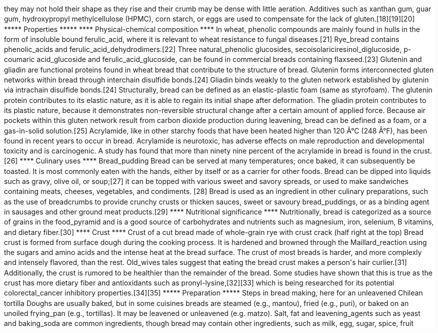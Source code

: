 they may not hold their shape as they rise and their crumb may be dense with
little aeration. Additives such as xanthan gum, guar gum, hydroxypropyl
methylcellulose (HPMC), corn starch, or eggs are used to compensate for the
lack of gluten.[18][19][20]
***** Properties *****
**** Physical-chemical composition ****
In wheat, phenolic compounds are mainly found in hulls in the form of insoluble
bound ferulic_acid, where it is relevant to wheat resistance to fungal
diseases.[21]
Rye_bread contains phenolic_acids and ferulic_acid_dehydrodimers.[22]
Three natural_phenolic glucosides, secoisolariciresinol_diglucoside, p-coumaric
acid_glucoside and ferulic_acid_glucoside, can be found in commercial breads
containing flaxseed.[23]
Glutenin and gliadin are functional proteins found in wheat bread that
contribute to the structure of bread. Glutenin forms interconnected gluten
networks within bread through interchain disulfide bonds.[24] Gliadin binds
weakly to the gluten network established by glutenin via intrachain disulfide
bonds.[24] Structurally, bread can be defined as an elastic-plastic foam (same
as styrofoam). The glutenin protein contributes to its elastic nature, as it is
able to regain its initial shape after deformation. The gliadin protein
contributes to its plastic nature, because it demonstrates non-reversible
structural change after a certain amount of applied force. Because air pockets
within this gluten network result from carbon dioxide production during
leavening, bread can be defined as a foam, or a gas-in-solid solution.[25]
Acrylamide, like in other starchy foods that have been heated higher than
120 Â°C (248 Â°F), has been found in recent years to occur in bread. Acrylamide
is neurotoxic, has adverse effects on male reproduction and developmental
toxicity and is carcinogenic. A study has found that more than ninety nine
percent of the acrylamide in bread is found in the crust.[26]
**** Culinary uses ****
Bread_pudding
Bread can be served at many temperatures; once baked, it can subsequently be
toasted. It is most commonly eaten with the hands, either by itself or as a
carrier for other foods. Bread can be dipped into liquids such as gravy, olive
oil, or soup;[27] it can be topped with various sweet and savory spreads, or
used to make sandwiches containing meats, cheeses, vegetables, and condiments.
[28]
Bread is used as an ingredient in other culinary preparations, such as the use
of breadcrumbs to provide crunchy crusts or thicken sauces, sweet or savoury
bread_puddings, or as a binding agent in sausages and other ground meat
products.[29]
**** Nutritional significance ****
Nutritionally, bread is categorized as a source of grains in the food_pyramid
and is a good source of carbohydrates and nutrients such as magnesium, iron,
selenium, B vitamins, and dietary fiber.[30]
**** Crust ****
Crust of a cut bread made of whole-grain rye with crust crack (half right at
the top)
Bread crust is formed from surface dough during the cooking process. It is
hardened and browned through the Maillard_reaction using the sugars and amino
acids and the intense heat at the bread surface. The crust of most breads is
harder, and more complexly and intensely flavored, than the rest. Old_wives
tales suggest that eating the bread crust makes a person's hair curlier.[31]
Additionally, the crust is rumored to be healthier than the remainder of the
bread. Some studies have shown that this is true as the crust has more dietary
fiber and antioxidants such as pronyl-lysine,[32][33] which is being researched
for its potential colorectal_cancer inhibitory properties.[34][35]
***** Preparation *****
Steps in bread making, here for an unleavened Chilean tortilla
Doughs are usually baked, but in some cuisines breads are steamed (e.g.,
mantou), fried (e.g., puri), or baked on an unoiled frying_pan (e.g.,
tortillas). It may be leavened or unleavened (e.g. matzo). Salt, fat and
leavening_agents such as yeast and baking_soda are common ingredients, though
bread may contain other ingredients, such as milk, egg, sugar, spice, fruit